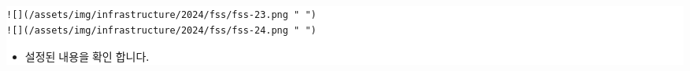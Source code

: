     ![](/assets/img/infrastructure/2024/fss/fss-23.png " ")
    ![](/assets/img/infrastructure/2024/fss/fss-24.png " ")
- 설정된 내용을 확인 합니다.